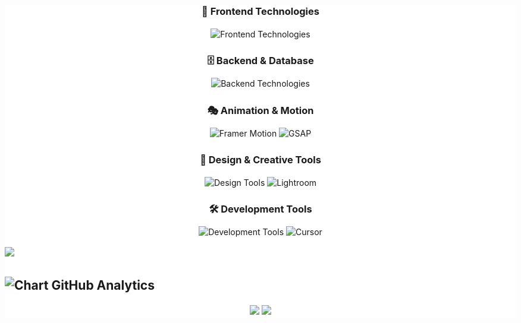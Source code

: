 <div align="center">

### 🎨 Frontend Technologies
<p>
  <img src="https://skillicons.dev/icons?i=html,css,js,ts,react,nextjs,bootstrap,tailwind" alt="Frontend Technologies" />
</p>

### 🗄️ Backend & Database
<p>
  <img src="https://skillicons.dev/icons?i=nodejs,mysql,postgresql,prisma,cpp" alt="Backend Technologies" />
</p>

### 🎭 Animation & Motion
<p>
  <img src="https://img.shields.io/badge/Framer%20Motion-0055FF?style=for-the-badge&logo=framer&logoColor=white" alt="Framer Motion" />
  <img src="https://img.shields.io/badge/GSAP-88CE02?style=for-the-badge&logo=greensock&logoColor=white" alt="GSAP" />
</p>

### 🎨 Design & Creative Tools
<p>
  <img src="https://skillicons.dev/icons?i=figma,ps,ai,xd" alt="Design Tools" />
  <img src="https://img.shields.io/badge/Lightroom-31A8FF?style=for-the-badge&logo=adobelightroom&logoColor=white" alt="Lightroom" />
</p>

### 🛠️ Development Tools
<p>
  <img src="https://skillicons.dev/icons?i=git,github,vscode,netlify,vercel" alt="Development Tools" />
  <img src="https://img.shields.io/badge/Cursor-000000?style=for-the-badge&logo=cursor&logoColor=white" alt="Cursor" />
</p>

</div>

<img src="https://user-images.githubusercontent.com/73097560/115834477-dbab4500-a447-11eb-908a-139a6edaec5c.gif" width="100%">

## <img src="https://raw.githubusercontent.com/Tarikul-Islam-Anik/Animated-Fluent-Emojis/master/Emojis/Objects/Chart%20Increasing.png" alt="Chart" width="35" height="35" /> GitHub Analytics

<div align="center">

<img height="180em" src="https://github-readme-stats.vercel.app/api?username=moaazmustafa&show_icons=true&theme=tokyonight&include_all_commits=true&count_private=true&hide_border=true&bg_color=0D1117&title_color=58A6FF&icon_color=58A6FF&text_color=C9D1D9"/>

<img height="180em" src="https://github-readme-stats.vercel.app/api/top-langs/?username=moaazmustafa&layout=compact&theme=tokyonight&hide_border=true&bg_color=0D1117&title_color=58A6FF&text_color=C9D1D9"/>

